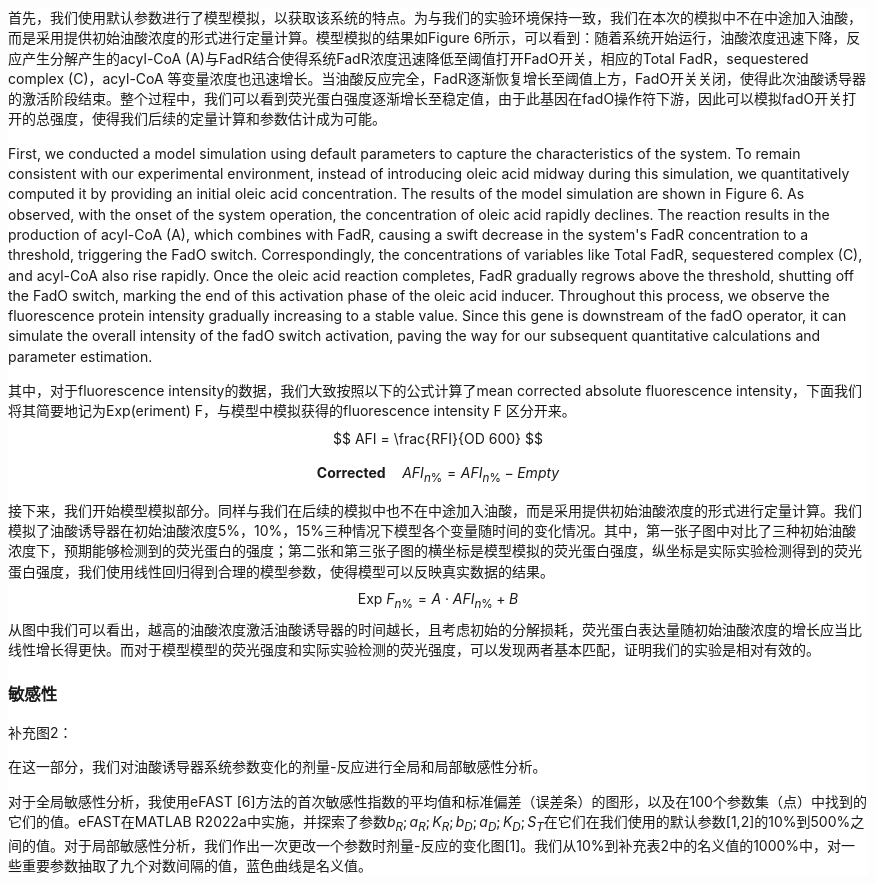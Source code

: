 

首先，我们使用默认参数进行了模型模拟，以获取该系统的特点。为与我们的实验环境保持一致，我们在本次的模拟中不在中途加入油酸，而是采用提供初始油酸浓度的形式进行定量计算。模型模拟的结果如Figure 6所示，可以看到：随着系统开始运行，油酸浓度迅速下降，反应产生分解产生的acyl-CoA (A)与FadR结合使得系统FadR浓度迅速降低至阈值打开FadO开关，相应的Total FadR，sequestered complex (C)，acyl-CoA 等变量浓度也迅速增长。当油酸反应完全，FadR逐渐恢复增长至阈值上方，FadO开关关闭，使得此次油酸诱导器的激活阶段结束。整个过程中，我们可以看到荧光蛋白强度逐渐增长至稳定值，由于此基因在fadO操作符下游，因此可以模拟fadO开关打开的总强度，使得我们后续的定量计算和参数估计成为可能。

First, we conducted a model simulation using default parameters to  capture the characteristics of the system. To remain consistent with our experimental environment, instead of introducing oleic acid midway  during this simulation, we quantitatively computed it by providing an  initial oleic acid concentration. The results of the model simulation  are shown in Figure 6. As observed, with the onset of the system  operation, the concentration of oleic acid rapidly declines. The  reaction results in the production of acyl-CoA (A), which combines with  FadR, causing a swift decrease in the system's FadR concentration to a  threshold, triggering the FadO switch. Correspondingly, the  concentrations of variables like Total FadR, sequestered complex (C),  and acyl-CoA also rise rapidly. Once the oleic acid reaction completes,  FadR gradually regrows above the threshold, shutting off the FadO  switch, marking the end of this activation phase of the oleic acid  inducer. Throughout this process, we observe the fluorescence protein  intensity gradually increasing to a stable value. Since this gene is  downstream of the fadO operator, it can simulate the overall intensity  of the fadO switch activation, paving the way for our subsequent  quantitative calculations and parameter estimation.



其中，对于fluorescence intensity的数据，我们大致按照以下的公式计算了mean corrected absolute fluorescence intensity，下面我们将其简要地记为Exp(eriment) F，与模型中模拟获得的fluorescence intensity F 区分开来。
$$
AFI = \frac{RFI}{OD 600}
$$

$$
\textbf{Corrected} \quad AFI_{n\%}  = AFI_{n\%} - Empty
$$

接下来，我们开始模型模拟部分。同样与我们在后续的模拟中也不在中途加入油酸，而是采用提供初始油酸浓度的形式进行定量计算。我们模拟了油酸诱导器在初始油酸浓度5%，10%，15%三种情况下模型各个变量随时间的变化情况。其中，第一张子图中对比了三种初始油酸浓度下，预期能够检测到的荧光蛋白的强度；第二张和第三张子图的横坐标是模型模拟的荧光蛋白强度，纵坐标是实际实验检测得到的荧光蛋白强度，我们使用线性回归得到合理的模型参数，使得模型可以反映真实数据的结果。
$$
\text{Exp} \ F_{n\%}  = A \cdot AFI_{n\%} + B
$$
从图中我们可以看出，越高的油酸浓度激活油酸诱导器的时间越长，且考虑初始的分解损耗，荧光蛋白表达量随初始油酸浓度的增长应当比线性增长得更快。而对于模型模型的荧光强度和实际实验检测的荧光强度，可以发现两者基本匹配，证明我们的实验是相对有效的。







### 敏感性

补充图2：

在这一部分，我们对油酸诱导器系统参数变化的剂量-反应进行全局和局部敏感性分析。 

对于全局敏感性分析，我使用eFAST [6]方法的首次敏感性指数的平均值和标准偏差（误差条）的图形，以及在100个参数集（点）中找到的它们的值。eFAST在MATLAB R2022a中实施，并探索了参数$b_R; a_R; K_R; b_D; a_D; K_D;S_T$在它们在我们使用的默认参数[1,2]的10%到500%之间的值。对于局部敏感性分析，我们作出一次更改一个参数时剂量-反应的变化图[1]。我们从10%到补充表2中的名义值的1000%中，对一些重要参数抽取了九个对数间隔的值，蓝色曲线是名义值。

